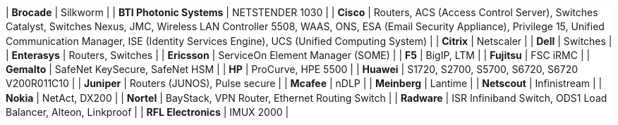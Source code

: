| **Brocade**              | Silkworm                                                                                                                                                                                                                                                           |
| **BTI Photonic Systems** | NETSTENDER 1030                                                                                                                                                                                                                                                    |
| **Cisco**                | Routers, ACS (Access Control Server), Switches Catalyst, Switches Nexus, JMC, Wireless LAN Controller 5508, WAAS, ONS, ESA (Email Security Appliance), Privilege 15, Unified Communication Manager, ISE (Identity Services Engine), UCS (Unified Computing System) |
| **Citrix**               | Netscaler                                                                                                                                                                                                                                                          |
| **Dell**                 | Switches                                                                                                                                                                                                                                                           |
| **Enterasys**            | Routers, Switches                                                                                                                                                                                                                                                  |
| **Ericsson**             | ServiceOn Element Manager (SOME)                                                                                                                                                                                                                                   |
| **F5**                   | BigIP, LTM                                                                                                                                                                                                                                                         |
| **Fujitsu**              | FSC iRMC                                                                                                                                                                                                                                                           |
| **Gemalto**              | SafeNet KeySecure, SafeNet HSM                                                                                                                                                                                                                                     |
| **HP**                   | ProCurve, HPE 5500                                                                                                                                                                                                                                                 |
| **Huawei**               | S1720, S2700, S5700, S6720, S6720 V200R011C10                                                                                                                                                                                                                      |
| **Juniper**              | Routers (JUNOS), Pulse secure                                                                                                                                                                                                                                      |
| **Mcafee**               | nDLP                                                                                                                                                                                                                                                               |
| **Meinberg**             | Lantime                                                                                                                                                                                                                                                            |
| **Netscout**             | Infinistream                                                                                                                                                                                                                                                       |
| **Nokia**                | NetAct, DX200                                                                                                                                                                                                                                                      |
| **Nortel**               | BayStack, VPN Router, Ethernet Routing Switch                                                                                                                                                                                                                      |
| **Radware**              | ISR Infiniband Switch, ODS1 Load Balancer, Alteon, Linkproof                                                                                                                                                                                                       |
| **RFL Electronics**      | IMUX 2000                                                                                                                                                                                                                                                          |
